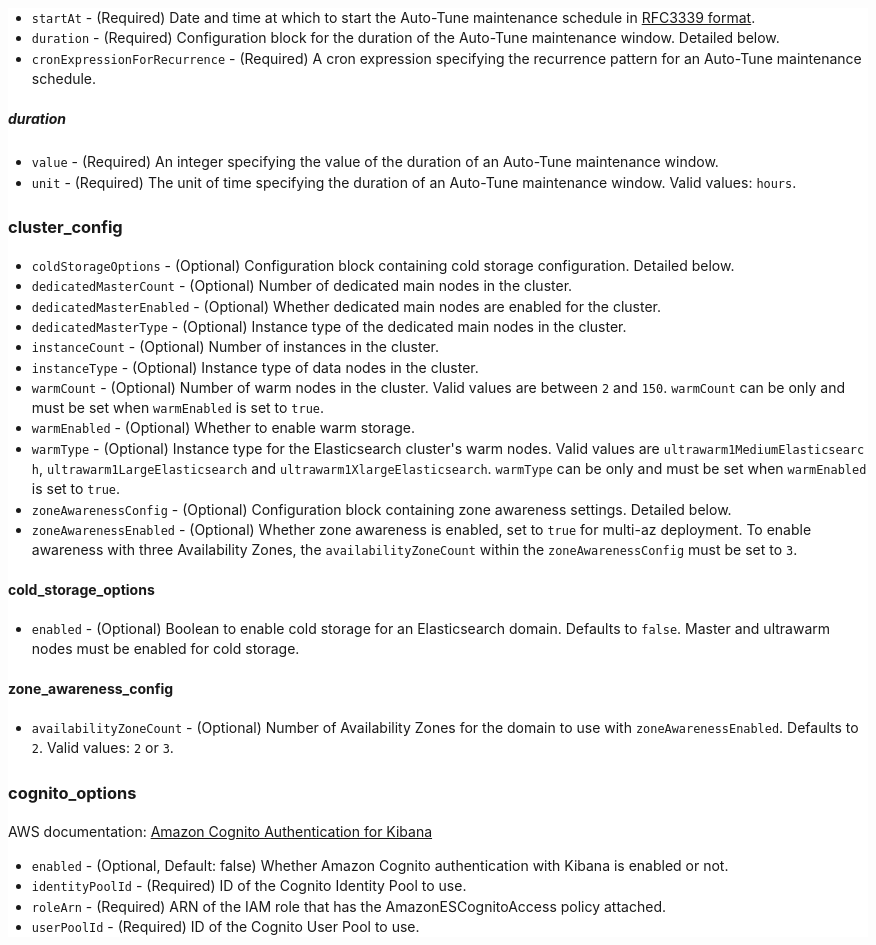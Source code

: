 * `startAt` - (Required) Date and time at which to start the Auto-Tune maintenance schedule in [RFC3339 format](https://tools.ietf.org/html/rfc3339#section-5.8).
* `duration` - (Required) Configuration block for the duration of the Auto-Tune maintenance window. Detailed below.
* `cronExpressionForRecurrence` - (Required) A cron expression specifying the recurrence pattern for an Auto-Tune maintenance schedule.

##### duration

* `value` - (Required) An integer specifying the value of the duration of an Auto-Tune maintenance window.
* `unit` - (Required) The unit of time specifying the duration of an Auto-Tune maintenance window. Valid values: `hours`.

### cluster\_config

* `coldStorageOptions` - (Optional) Configuration block containing cold storage configuration. Detailed below.
* `dedicatedMasterCount` - (Optional) Number of dedicated main nodes in the cluster.
* `dedicatedMasterEnabled` - (Optional) Whether dedicated main nodes are enabled for the cluster.
* `dedicatedMasterType` - (Optional) Instance type of the dedicated main nodes in the cluster.
* `instanceCount` - (Optional) Number of instances in the cluster.
* `instanceType` - (Optional) Instance type of data nodes in the cluster.
* `warmCount` - (Optional) Number of warm nodes in the cluster. Valid values are between `2` and `150`. `warmCount` can be only and must be set when `warmEnabled` is set to `true`.
* `warmEnabled` - (Optional) Whether to enable warm storage.
* `warmType` - (Optional) Instance type for the Elasticsearch cluster's warm nodes. Valid values are `ultrawarm1MediumElasticsearch`, `ultrawarm1LargeElasticsearch` and `ultrawarm1XlargeElasticsearch`. `warmType` can be only and must be set when `warmEnabled` is set to `true`.
* `zoneAwarenessConfig` - (Optional) Configuration block containing zone awareness settings. Detailed below.
* `zoneAwarenessEnabled` - (Optional) Whether zone awareness is enabled, set to `true` for multi-az deployment. To enable awareness with three Availability Zones, the `availabilityZoneCount` within the `zoneAwarenessConfig` must be set to `3`.

#### cold\_storage\_options

* `enabled` - (Optional) Boolean to enable cold storage for an Elasticsearch domain. Defaults to `false`. Master and ultrawarm nodes must be enabled for cold storage.

#### zone\_awareness\_config

* `availabilityZoneCount` - (Optional) Number of Availability Zones for the domain to use with `zoneAwarenessEnabled`. Defaults to `2`. Valid values: `2` or `3`.

### cognito\_options

AWS documentation: [Amazon Cognito Authentication for Kibana](https://docs.aws.amazon.com/elasticsearch-service/latest/developerguide/es-cognito-auth.html)

* `enabled` - (Optional, Default: false) Whether Amazon Cognito authentication with Kibana is enabled or not.
* `identityPoolId` - (Required) ID of the Cognito Identity Pool to use.
* `roleArn` - (Required) ARN of the IAM role that has the AmazonESCognitoAccess policy attached.
* `userPoolId` - (Required) ID of the Cognito User Pool to use.
